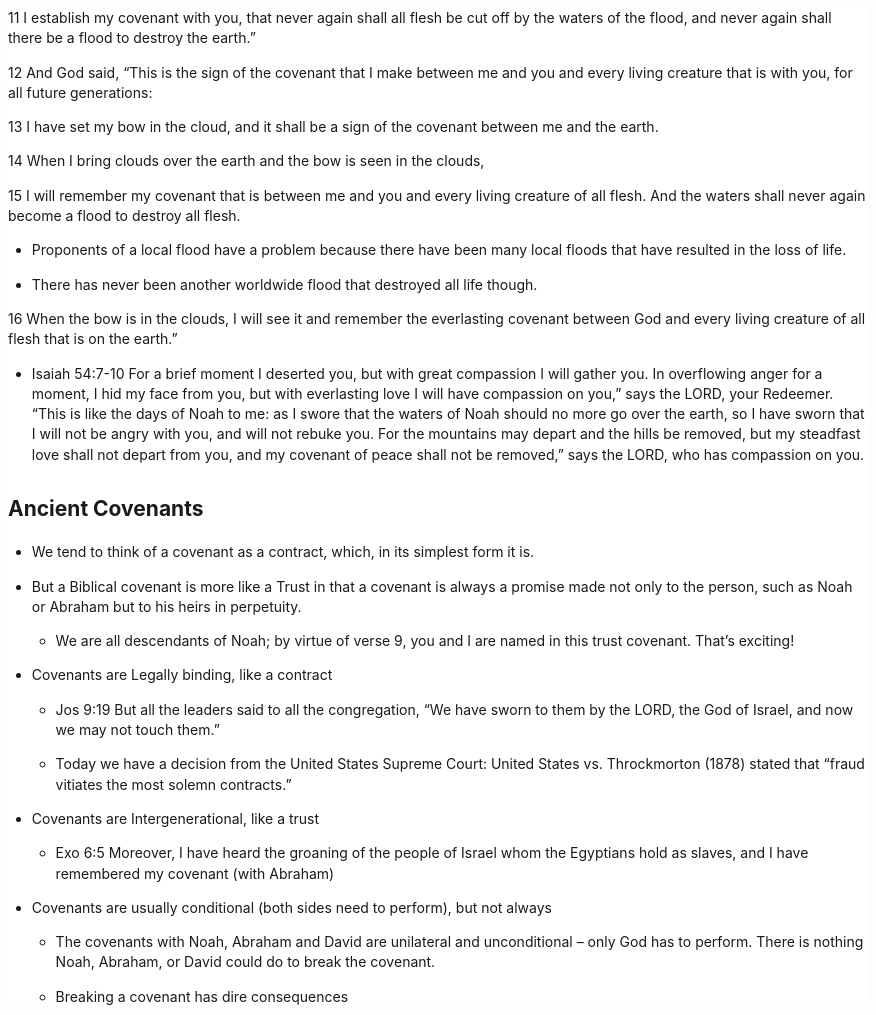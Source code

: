 11 I establish my covenant with you, that never again shall all flesh be cut off by the waters of the flood, and never again shall there be a flood to destroy the earth.”

12 And God said, “This is the sign of the covenant that I make between me and you and every living creature that is with you, for all future generations:

13 I have set my bow in the cloud, and it shall be a sign of the covenant between me and the earth.

14 When I bring clouds over the earth and the bow is seen in the clouds,

15 I will remember my covenant that is between me and you and every living creature of all flesh. And the waters shall never again become a flood to destroy all flesh.

-   Proponents of a local flood have a problem because there have been many local floods that have resulted in the loss of life.

-   There has never been another worldwide flood that destroyed all life though.

16 When the bow is in the clouds, I will see it and remember the everlasting covenant between God and every living creature of all flesh that is on the earth.”

-   Isaiah 54:7-10 For a brief moment I deserted you, but with great compassion I will gather you. In overflowing anger for a moment, I hid my face from you, but with everlasting love I will have compassion on you,” says the LORD, your Redeemer. “This is like the days of Noah to me: as I swore that the waters of Noah should no more go over the earth, so I have sworn that I will not be angry with you, and will not rebuke you. For the mountains may depart and the hills be removed, but my steadfast love shall not depart from you, and my covenant of peace shall not be removed,” says the LORD, who has compassion on you.

## Ancient Covenants

-   We tend to think of a covenant as a contract, which, in its simplest form it is.

-   But a Biblical covenant is more like a Trust in that a covenant is always a promise made not only to the person, such as Noah or Abraham but to his heirs in perpetuity.

    -   We are all descendants of Noah; by virtue of verse 9, you and I are named in this trust covenant. That’s exciting!

-   Covenants are Legally binding, like a contract

    -   Jos 9:19 But all the leaders said to all the congregation, “We have sworn to them by the LORD, the God of Israel, and now we may not touch them.”

    -   Today we have a decision from the United States Supreme Court: United States vs. Throckmorton (1878) stated that “fraud vitiates the most solemn contracts.”

-   Covenants are Intergenerational, like a trust

    -   Exo 6:5 Moreover, I have heard the groaning of the people of Israel whom the Egyptians hold as slaves, and I have remembered my covenant (with Abraham)

-   Covenants are usually conditional (both sides need to perform), but not always

    -   The covenants with Noah, Abraham and David are unilateral and unconditional – only God has to perform. There is nothing Noah, Abraham, or David could do to break the covenant.

    -   Breaking a covenant has dire consequences
